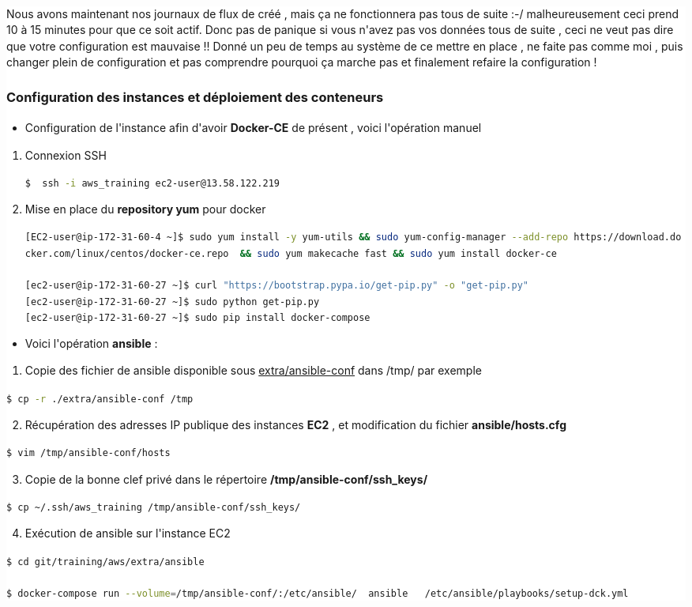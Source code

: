 Nous avons maintenant nos journaux de flux de créé , mais ça ne fonctionnera pas tous de suite :-/ malheureusement ceci prend 10 à 15 minutes pour que ce soit actif. Donc pas de panique si vous n'avez pas vos données tous de suite , ceci ne veut pas dire que votre configuration est mauvaise !! 
Donné un peu de temps au système de ce mettre en place , ne faite pas comme moi , puis changer plein de configuration et pas comprendre pourquoi ça marche pas et finalement refaire la configuration !

### Configuration des instances et déploiement des conteneurs 

* Configuration de l'instance afin d'avoir **Docker-CE** de présent , voici l'opération manuel 

1. Connexion SSH

    ```bash
    $  ssh -i aws_training ec2-user@13.58.122.219
    ```

2. Mise en place du __repository yum__ pour docker 

    ```bash
    [EC2-user@ip-172-31-60-4 ~]$ sudo yum install -y yum-utils && sudo yum-config-manager --add-repo https://download.docker.com/linux/centos/docker-ce.repo  && sudo yum makecache fast && sudo yum install docker-ce

    [ec2-user@ip-172-31-60-27 ~]$ curl "https://bootstrap.pypa.io/get-pip.py" -o "get-pip.py"
    [ec2-user@ip-172-31-60-27 ~]$ sudo python get-pip.py
    [ec2-user@ip-172-31-60-27 ~]$ sudo pip install docker-compose
    ```


* Voici l'opération **ansible** :

1. Copie des fichier de ansible disponible sous [extra/ansible-conf](./extra/ansible-conf) dans /tmp/ par exemple

```bash
$ cp -r ./extra/ansible-conf /tmp
```

2. Récupération des adresses IP publique des instances __EC2__ , et modification du fichier __ansible/hosts.cfg__  

```bash
$ vim /tmp/ansible-conf/hosts
```

3. Copie de la bonne clef privé dans le répertoire __/tmp/ansible-conf/ssh_keys/__

```bash
$ cp ~/.ssh/aws_training /tmp/ansible-conf/ssh_keys/
```

4. Exécution de ansible sur l'instance EC2 

```bash
$ cd git/training/aws/extra/ansible

$ docker-compose run --volume=/tmp/ansible-conf/:/etc/ansible/  ansible   /etc/ansible/playbooks/setup-dck.yml
```

